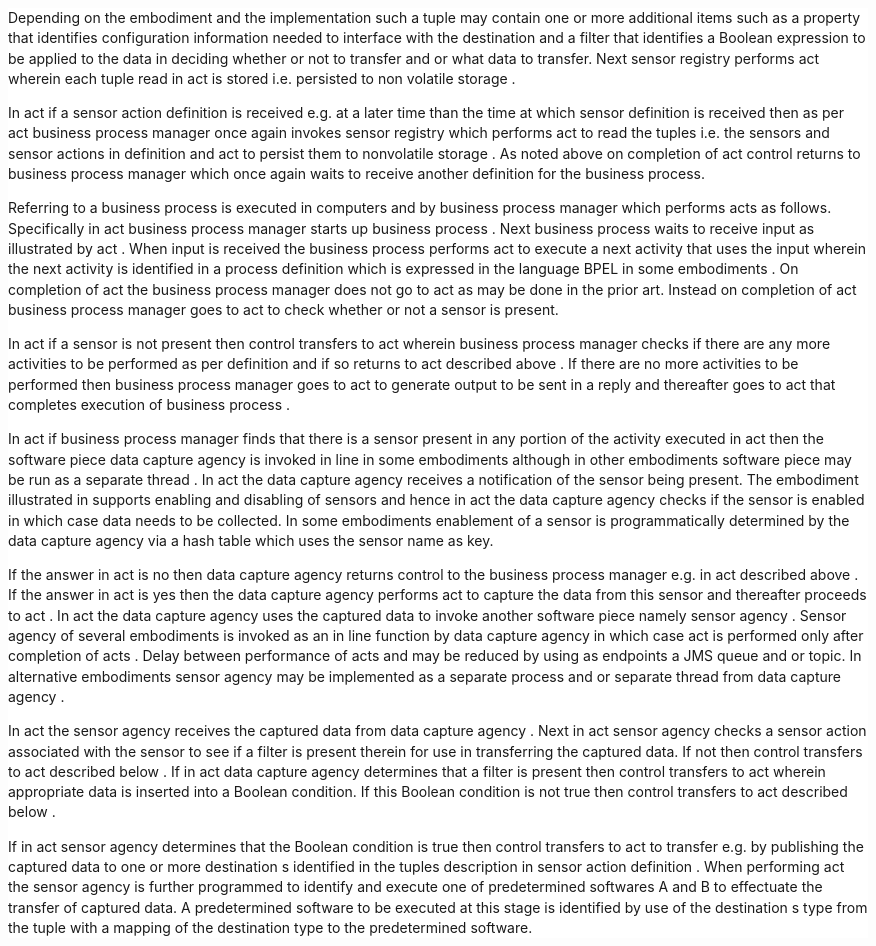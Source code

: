 Depending on the embodiment and the implementation such a tuple may contain one or more additional items such as a property that identifies configuration information needed to interface with the destination and a filter that identifies a Boolean expression to be applied to the data in deciding whether or not to transfer and or what data to transfer. Next sensor registry performs act wherein each tuple read in act is stored i.e. persisted to non volatile storage .

In act if a sensor action definition is received e.g. at a later time than the time at which sensor definition is received then as per act business process manager once again invokes sensor registry which performs act to read the tuples i.e. the sensors and sensor actions in definition and act to persist them to nonvolatile storage . As noted above on completion of act control returns to business process manager which once again waits to receive another definition for the business process.

Referring to a business process is executed in computers and by business process manager which performs acts as follows. Specifically in act business process manager starts up business process . Next business process waits to receive input as illustrated by act . When input is received the business process performs act to execute a next activity that uses the input wherein the next activity is identified in a process definition which is expressed in the language BPEL in some embodiments . On completion of act the business process manager does not go to act as may be done in the prior art. Instead on completion of act business process manager goes to act to check whether or not a sensor is present.

In act if a sensor is not present then control transfers to act wherein business process manager checks if there are any more activities to be performed as per definition and if so returns to act described above . If there are no more activities to be performed then business process manager goes to act to generate output to be sent in a reply and thereafter goes to act that completes execution of business process .

In act if business process manager finds that there is a sensor present in any portion of the activity executed in act then the software piece data capture agency is invoked in line in some embodiments although in other embodiments software piece may be run as a separate thread . In act the data capture agency receives a notification of the sensor being present. The embodiment illustrated in supports enabling and disabling of sensors and hence in act the data capture agency checks if the sensor is enabled in which case data needs to be collected. In some embodiments enablement of a sensor is programmatically determined by the data capture agency via a hash table which uses the sensor name as key.

If the answer in act is no then data capture agency returns control to the business process manager e.g. in act described above . If the answer in act is yes then the data capture agency performs act to capture the data from this sensor and thereafter proceeds to act . In act the data capture agency uses the captured data to invoke another software piece namely sensor agency . Sensor agency of several embodiments is invoked as an in line function by data capture agency in which case act is performed only after completion of acts . Delay between performance of acts and may be reduced by using as endpoints a JMS queue and or topic. In alternative embodiments sensor agency may be implemented as a separate process and or separate thread from data capture agency .

In act the sensor agency receives the captured data from data capture agency . Next in act sensor agency checks a sensor action associated with the sensor to see if a filter is present therein for use in transferring the captured data. If not then control transfers to act described below . If in act data capture agency determines that a filter is present then control transfers to act wherein appropriate data is inserted into a Boolean condition. If this Boolean condition is not true then control transfers to act described below .

If in act sensor agency determines that the Boolean condition is true then control transfers to act to transfer e.g. by publishing the captured data to one or more destination s identified in the tuples description in sensor action definition . When performing act the sensor agency is further programmed to identify and execute one of predetermined softwares A and B to effectuate the transfer of captured data. A predetermined software to be executed at this stage is identified by use of the destination s type from the tuple with a mapping of the destination type to the predetermined software.
